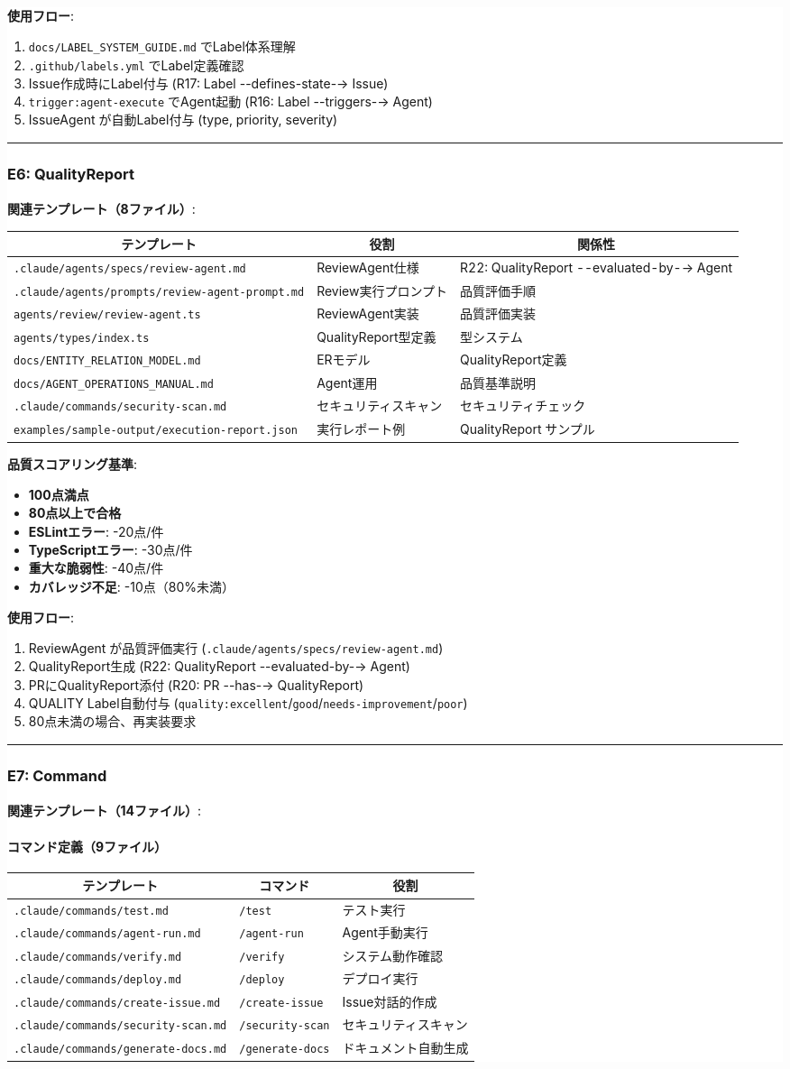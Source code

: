 **使用フロー**:
1. `docs/LABEL_SYSTEM_GUIDE.md` でLabel体系理解
2. `.github/labels.yml` でLabel定義確認
3. Issue作成時にLabel付与 (R17: Label --defines-state-→ Issue)
4. `trigger:agent-execute` でAgent起動 (R16: Label --triggers-→ Agent)
5. IssueAgent が自動Label付与 (type, priority, severity)

---

### E6: QualityReport

**関連テンプレート（8ファイル）**:

| テンプレート | 役割 | 関係性 |
|------------|------|--------|
| `.claude/agents/specs/review-agent.md` | ReviewAgent仕様 | R22: QualityReport --evaluated-by-→ Agent |
| `.claude/agents/prompts/review-agent-prompt.md` | Review実行プロンプト | 品質評価手順 |
| `agents/review/review-agent.ts` | ReviewAgent実装 | 品質評価実装 |
| `agents/types/index.ts` | QualityReport型定義 | 型システム |
| `docs/ENTITY_RELATION_MODEL.md` | ERモデル | QualityReport定義 |
| `docs/AGENT_OPERATIONS_MANUAL.md` | Agent運用 | 品質基準説明 |
| `.claude/commands/security-scan.md` | セキュリティスキャン | セキュリティチェック |
| `examples/sample-output/execution-report.json` | 実行レポート例 | QualityReport サンプル |

**品質スコアリング基準**:
- **100点満点**
- **80点以上で合格**
- **ESLintエラー**: -20点/件
- **TypeScriptエラー**: -30点/件
- **重大な脆弱性**: -40点/件
- **カバレッジ不足**: -10点（80%未満）

**使用フロー**:
1. ReviewAgent が品質評価実行 (`.claude/agents/specs/review-agent.md`)
2. QualityReport生成 (R22: QualityReport --evaluated-by-→ Agent)
3. PRにQualityReport添付 (R20: PR --has-→ QualityReport)
4. QUALITY Label自動付与 (`quality:excellent`/`good`/`needs-improvement`/`poor`)
5. 80点未満の場合、再実装要求

---

### E7: Command

**関連テンプレート（14ファイル）**:

#### コマンド定義（9ファイル）
| テンプレート | コマンド | 役割 |
|------------|---------|------|
| `.claude/commands/test.md` | `/test` | テスト実行 |
| `.claude/commands/agent-run.md` | `/agent-run` | Agent手動実行 |
| `.claude/commands/verify.md` | `/verify` | システム動作確認 |
| `.claude/commands/deploy.md` | `/deploy` | デプロイ実行 |
| `.claude/commands/create-issue.md` | `/create-issue` | Issue対話的作成 |
| `.claude/commands/security-scan.md` | `/security-scan` | セキュリティスキャン |
| `.claude/commands/generate-docs.md` | `/generate-docs` | ドキュメント自動生成 |